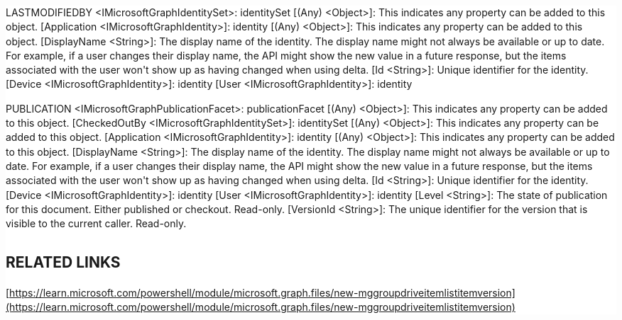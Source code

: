 LASTMODIFIEDBY \<IMicrosoftGraphIdentitySet\>: identitySet
  \[(Any) \<Object\>\]: This indicates any property can be added to this object.
  \[Application \<IMicrosoftGraphIdentity\>\]: identity
    \[(Any) \<Object\>\]: This indicates any property can be added to this object.
    \[DisplayName \<String\>\]: The display name of the identity.
The display name might not always be available or up to date.
For example, if a user changes their display name, the API might show the new value in a future response, but the items associated with the user won't show up as having changed when using delta.
    \[Id \<String\>\]: Unique identifier for the identity.
  \[Device \<IMicrosoftGraphIdentity\>\]: identity
  \[User \<IMicrosoftGraphIdentity\>\]: identity

PUBLICATION \<IMicrosoftGraphPublicationFacet\>: publicationFacet
  \[(Any) \<Object\>\]: This indicates any property can be added to this object.
  \[CheckedOutBy \<IMicrosoftGraphIdentitySet\>\]: identitySet
    \[(Any) \<Object\>\]: This indicates any property can be added to this object.
    \[Application \<IMicrosoftGraphIdentity\>\]: identity
      \[(Any) \<Object\>\]: This indicates any property can be added to this object.
      \[DisplayName \<String\>\]: The display name of the identity.
The display name might not always be available or up to date.
For example, if a user changes their display name, the API might show the new value in a future response, but the items associated with the user won't show up as having changed when using delta.
      \[Id \<String\>\]: Unique identifier for the identity.
    \[Device \<IMicrosoftGraphIdentity\>\]: identity
    \[User \<IMicrosoftGraphIdentity\>\]: identity
  \[Level \<String\>\]: The state of publication for this document.
Either published or checkout.
Read-only.
  \[VersionId \<String\>\]: The unique identifier for the version that is visible to the current caller.
Read-only.

## RELATED LINKS

[https://learn.microsoft.com/powershell/module/microsoft.graph.files/new-mggroupdriveitemlistitemversion](https://learn.microsoft.com/powershell/module/microsoft.graph.files/new-mggroupdriveitemlistitemversion)

